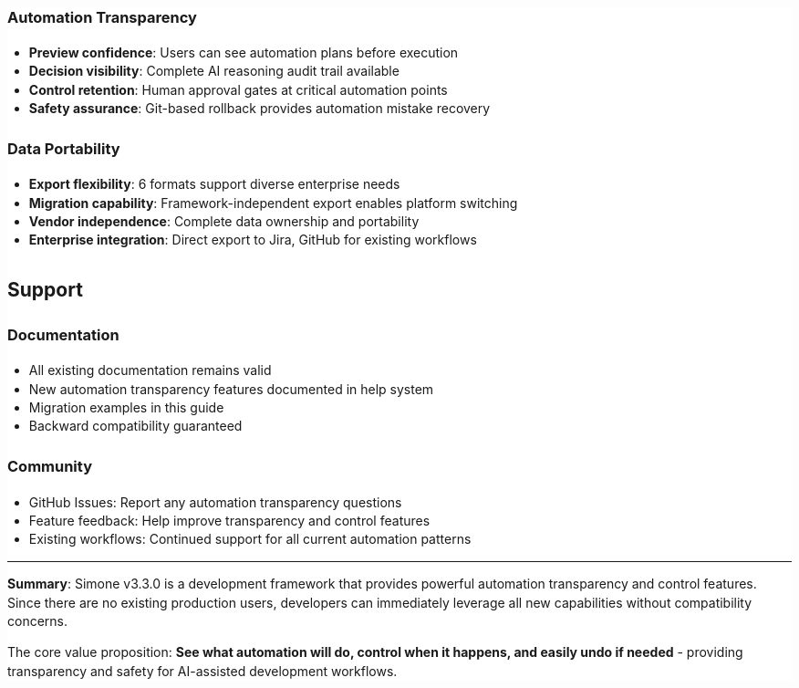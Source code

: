 ### Automation Transparency
- **Preview confidence**: Users can see automation plans before execution
- **Decision visibility**: Complete AI reasoning audit trail available
- **Control retention**: Human approval gates at critical automation points
- **Safety assurance**: Git-based rollback provides automation mistake recovery

### Data Portability  
- **Export flexibility**: 6 formats support diverse enterprise needs
- **Migration capability**: Framework-independent export enables platform switching
- **Vendor independence**: Complete data ownership and portability
- **Enterprise integration**: Direct export to Jira, GitHub for existing workflows

## Support

### Documentation
- All existing documentation remains valid
- New automation transparency features documented in help system
- Migration examples in this guide
- Backward compatibility guaranteed

### Community
- GitHub Issues: Report any automation transparency questions
- Feature feedback: Help improve transparency and control features
- Existing workflows: Continued support for all current automation patterns

---

**Summary**: Simone v3.3.0 is a development framework that provides powerful automation transparency and control features. Since there are no existing production users, developers can immediately leverage all new capabilities without compatibility concerns.

The core value proposition: **See what automation will do, control when it happens, and easily undo if needed** - providing transparency and safety for AI-assisted development workflows.